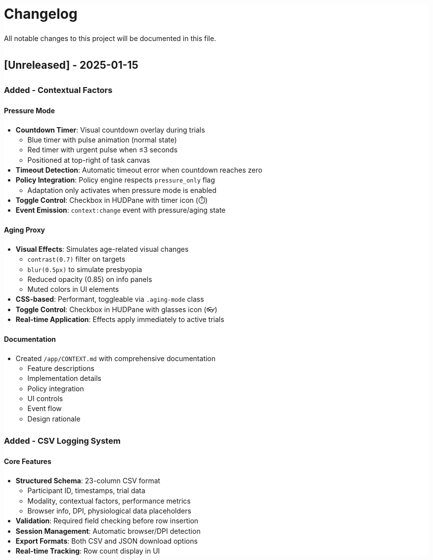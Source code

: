 # Changelog

All notable changes to this project will be documented in this file.

## [Unreleased] - 2025-01-15

### Added - Contextual Factors

#### Pressure Mode
- **Countdown Timer**: Visual countdown overlay during trials
  - Blue timer with pulse animation (normal state)
  - Red timer with urgent pulse when ≤3 seconds
  - Positioned at top-right of task canvas
- **Timeout Detection**: Automatic timeout error when countdown reaches zero
- **Policy Integration**: Policy engine respects `pressure_only` flag
  - Adaptation only activates when pressure mode is enabled
- **Toggle Control**: Checkbox in HUDPane with timer icon (⏱️)
- **Event Emission**: `context:change` event with pressure/aging state

#### Aging Proxy
- **Visual Effects**: Simulates age-related visual changes
  - `contrast(0.7)` filter on targets
  - `blur(0.5px)` to simulate presbyopia
  - Reduced opacity (0.85) on info panels
  - Muted colors in UI elements
- **CSS-based**: Performant, toggleable via `.aging-mode` class
- **Toggle Control**: Checkbox in HUDPane with glasses icon (👓)
- **Real-time Application**: Effects apply immediately to active trials

#### Documentation
- Created `/app/CONTEXT.md` with comprehensive documentation
  - Feature descriptions
  - Implementation details
  - Policy integration
  - UI controls
  - Event flow
  - Design rationale

### Added - CSV Logging System

#### Core Features
- **Structured Schema**: 23-column CSV format
  - Participant ID, timestamps, trial data
  - Modality, contextual factors, performance metrics
  - Browser info, DPI, physiological data placeholders
- **Validation**: Required field checking before row insertion
- **Session Management**: Automatic browser/DPI detection
- **Export Formats**: Both CSV and JSON download options
- **Real-time Tracking**: Row count display in UI
